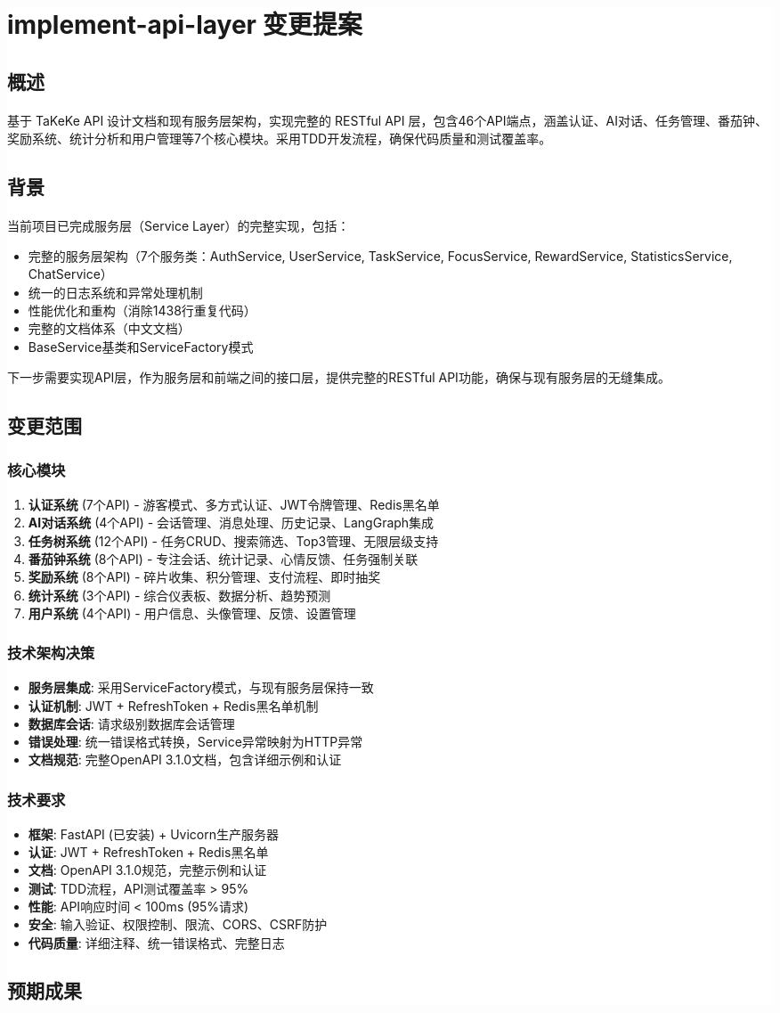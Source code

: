 # implement-api-layer 变更提案

## 概述

基于 TaKeKe API 设计文档和现有服务层架构，实现完整的 RESTful API 层，包含46个API端点，涵盖认证、AI对话、任务管理、番茄钟、奖励系统、统计分析和用户管理等7个核心模块。采用TDD开发流程，确保代码质量和测试覆盖率。

## 背景

当前项目已完成服务层（Service Layer）的完整实现，包括：
- 完整的服务层架构（7个服务类：AuthService, UserService, TaskService, FocusService, RewardService, StatisticsService, ChatService）
- 统一的日志系统和异常处理机制
- 性能优化和重构（消除1438行重复代码）
- 完整的文档体系（中文文档）
- BaseService基类和ServiceFactory模式

下一步需要实现API层，作为服务层和前端之间的接口层，提供完整的RESTful API功能，确保与现有服务层的无缝集成。

## 变更范围

### 核心模块
1. **认证系统** (7个API) - 游客模式、多方式认证、JWT令牌管理、Redis黑名单
2. **AI对话系统** (4个API) - 会话管理、消息处理、历史记录、LangGraph集成
3. **任务树系统** (12个API) - 任务CRUD、搜索筛选、Top3管理、无限层级支持
4. **番茄钟系统** (8个API) - 专注会话、统计记录、心情反馈、任务强制关联
5. **奖励系统** (8个API) - 碎片收集、积分管理、支付流程、即时抽奖
6. **统计系统** (3个API) - 综合仪表板、数据分析、趋势预测
7. **用户系统** (4个API) - 用户信息、头像管理、反馈、设置管理

### 技术架构决策
- **服务层集成**: 采用ServiceFactory模式，与现有服务层保持一致
- **认证机制**: JWT + RefreshToken + Redis黑名单机制
- **数据库会话**: 请求级别数据库会话管理
- **错误处理**: 统一错误格式转换，Service异常映射为HTTP异常
- **文档规范**: 完整OpenAPI 3.1.0文档，包含详细示例和认证

### 技术要求
- **框架**: FastAPI (已安装) + Uvicorn生产服务器
- **认证**: JWT + RefreshToken + Redis黑名单
- **文档**: OpenAPI 3.1.0规范，完整示例和认证
- **测试**: TDD流程，API测试覆盖率 > 95%
- **性能**: API响应时间 < 100ms (95%请求)
- **安全**: 输入验证、权限控制、限流、CORS、CSRF防护
- **代码质量**: 详细注释、统一错误格式、完整日志

## 预期成果
